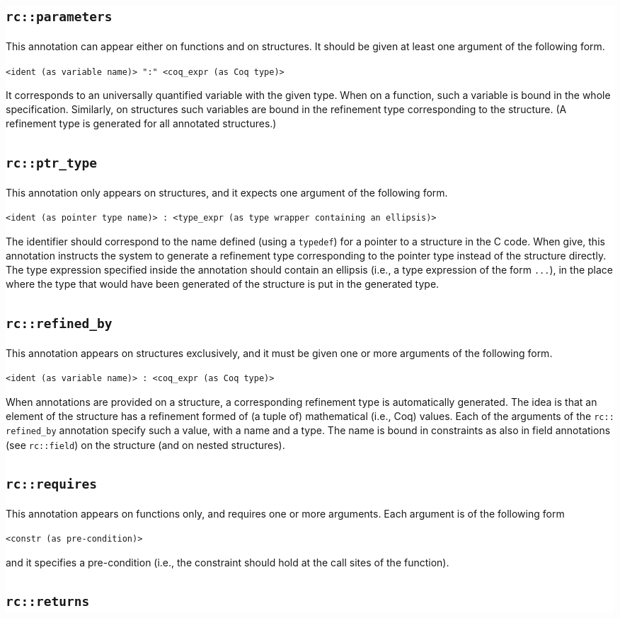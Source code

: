 ## `rc::parameters`

This annotation can appear either on functions and on structures. It should be
given at least one argument of the following form.
```
<ident (as variable name)> ":" <coq_expr (as Coq type)>
```
It corresponds to an universally quantified variable with the given type. When
on a function, such a variable is bound in the whole specification. Similarly,
on structures such variables are bound in the refinement type corresponding to
the structure. (A refinement type is generated for all annotated structures.)

## `rc::ptr_type`

This annotation only appears on structures, and it expects one argument of the
following form.
```
<ident (as pointer type name)> : <type_expr (as type wrapper containing an ellipsis)>
```
The identifier should correspond to the name defined (using a `typedef`) for a
pointer to a structure in the C code. When give, this annotation instructs the
system to generate a refinement type corresponding to the pointer type instead
of the structure directly. The type expression specified inside the annotation
should contain an ellipsis (i.e., a type expression of the form `...`), in the
place where the type that would have been generated of the structure is put in
the generated type.

## `rc::refined_by`

This annotation appears on structures exclusively, and it must be given one or
more arguments of the following form.
```
<ident (as variable name)> : <coq_expr (as Coq type)>
```
When annotations are provided on a structure,  a corresponding refinement type
is automatically generated. The idea is that an element of the structure has a
refinement formed of (a tuple of) mathematical (i.e., Coq) values. Each of the
arguments of the `rc::refined_by` annotation specify such a value, with a name
and a type. The name is bound in constraints as also in field annotations (see
`rc::field`) on the structure (and on nested structures).

## `rc::requires`

This annotation appears on functions only, and requires one or more arguments.
Each argument is of the following form
```
<constr (as pre-condition)>
```
and it specifies a pre-condition (i.e., the constraint should hold at the call
sites of the function).

## `rc::returns`
